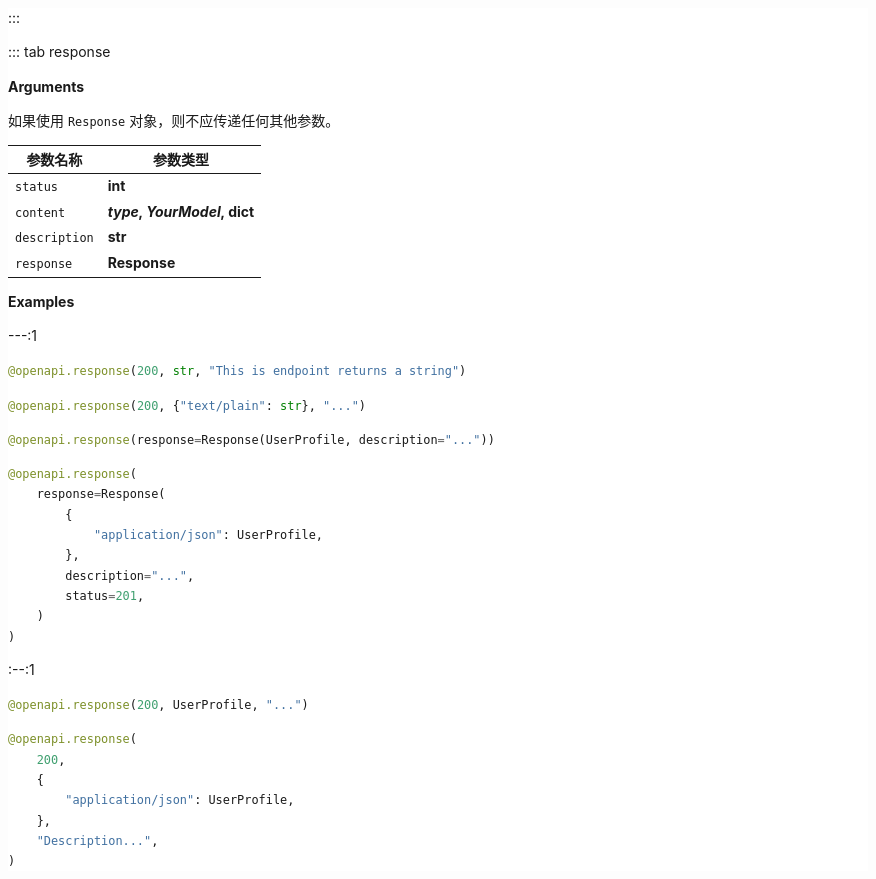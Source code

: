 :::

::: tab response

**Arguments**

如果使用 `Response` 对象，则不应传递任何其他参数。

| 参数名称          | 参数类型                          |
| ------------- | ----------------------------- |
| `status`      | **int**                       |
| `content`     | ***type*, *YourModel*, dict** |
| `description` | **str**                       |
| `response`    | **Response**                  |

**Examples**

---:1

```python
@openapi.response(200, str, "This is endpoint returns a string")
```

```python
@openapi.response(200, {"text/plain": str}, "...")
```

```python
@openapi.response(response=Response(UserProfile, description="..."))
```

```python
@openapi.response(
    response=Response(
        {
            "application/json": UserProfile,
        },
        description="...",
        status=201,
    )
)
```

:--:1

```python
@openapi.response(200, UserProfile, "...")
```

```python
@openapi.response(
    200,
    {
        "application/json": UserProfile,
    },
    "Description...",
)
```

